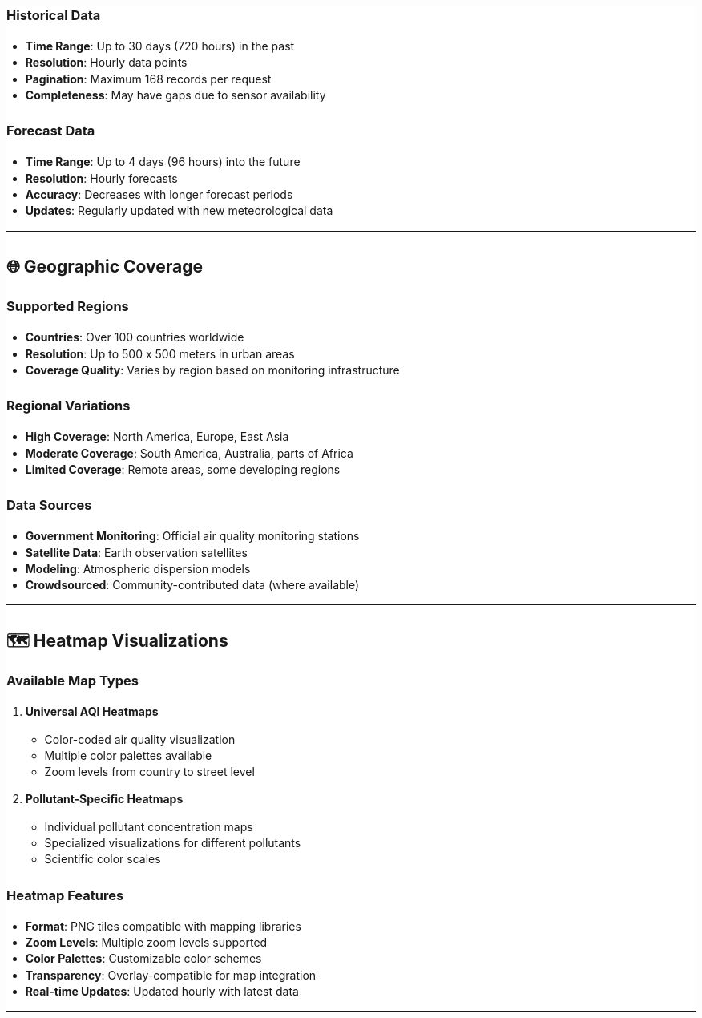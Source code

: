 ### Historical Data
- **Time Range**: Up to 30 days (720 hours) in the past
- **Resolution**: Hourly data points
- **Pagination**: Maximum 168 records per request
- **Completeness**: May have gaps due to sensor availability

### Forecast Data
- **Time Range**: Up to 4 days (96 hours) into the future
- **Resolution**: Hourly forecasts
- **Accuracy**: Decreases with longer forecast periods
- **Updates**: Regularly updated with new meteorological data

---

## 🌐 Geographic Coverage

### Supported Regions
- **Countries**: Over 100 countries worldwide
- **Resolution**: Up to 500 x 500 meters in urban areas
- **Coverage Quality**: Varies by region based on monitoring infrastructure

### Regional Variations
- **High Coverage**: North America, Europe, East Asia
- **Moderate Coverage**: South America, Australia, parts of Africa
- **Limited Coverage**: Remote areas, some developing regions

### Data Sources
- **Government Monitoring**: Official air quality monitoring stations
- **Satellite Data**: Earth observation satellites
- **Modeling**: Atmospheric dispersion models
- **Crowdsourced**: Community-contributed data (where available)

---

## 🗺️ Heatmap Visualizations

### Available Map Types
1. **Universal AQI Heatmaps**
   - Color-coded air quality visualization
   - Multiple color palettes available
   - Zoom levels from country to street level

2. **Pollutant-Specific Heatmaps**
   - Individual pollutant concentration maps
   - Specialized visualizations for different pollutants
   - Scientific color scales

### Heatmap Features
- **Format**: PNG tiles compatible with mapping libraries
- **Zoom Levels**: Multiple zoom levels supported
- **Color Palettes**: Customizable color schemes
- **Transparency**: Overlay-compatible for map integration
- **Real-time Updates**: Updated hourly with latest data

---